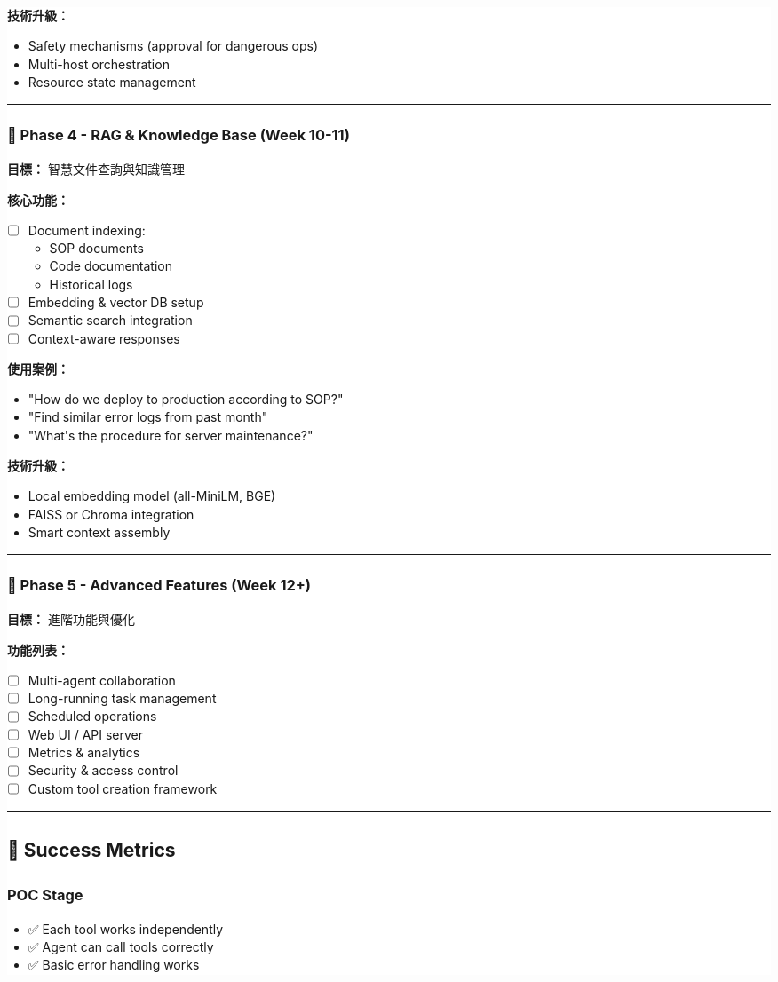 **技術升級：**
- Safety mechanisms (approval for dangerous ops)
- Multi-host orchestration
- Resource state management

---

### 🔹 Phase 4 - RAG & Knowledge Base (Week 10-11)

**目標：** 智慧文件查詢與知識管理

**核心功能：**
- [ ] Document indexing:
  - SOP documents
  - Code documentation
  - Historical logs
- [ ] Embedding & vector DB setup
- [ ] Semantic search integration
- [ ] Context-aware responses

**使用案例：**
- "How do we deploy to production according to SOP?"
- "Find similar error logs from past month"
- "What's the procedure for server maintenance?"

**技術升級：**
- Local embedding model (all-MiniLM, BGE)
- FAISS or Chroma integration
- Smart context assembly

---

### 🔹 Phase 5 - Advanced Features (Week 12+)

**目標：** 進階功能與優化

**功能列表：**
- [ ] Multi-agent collaboration
- [ ] Long-running task management
- [ ] Scheduled operations
- [ ] Web UI / API server
- [ ] Metrics & analytics
- [ ] Security & access control
- [ ] Custom tool creation framework

---

## 🎯 Success Metrics

### POC Stage
- ✅ Each tool works independently
- ✅ Agent can call tools correctly
- ✅ Basic error handling works

